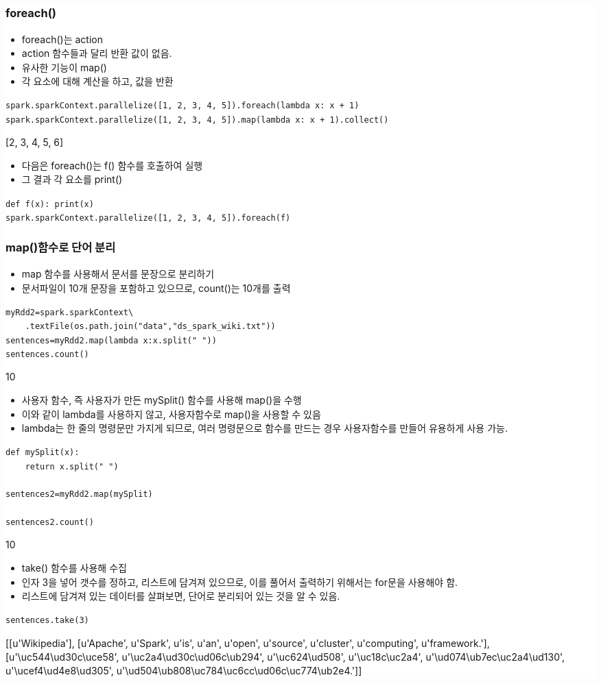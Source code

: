 ### foreach()
- foreach()는 action
- action 함수들과 달리 반환 값이 없음.
- 유사한 기능이 map()
- 각 요소에 대해 계산을 하고, 값을 반환
```
spark.sparkContext.parallelize([1, 2, 3, 4, 5]).foreach(lambda x: x + 1)
spark.sparkContext.parallelize([1, 2, 3, 4, 5]).map(lambda x: x + 1).collect()
```
[2, 3, 4, 5, 6]

- 다음은 foreach()는 f() 함수를 호출하여 실행
-  그 결과 각 요소를 print()
```
def f(x): print(x)
spark.sparkContext.parallelize([1, 2, 3, 4, 5]).foreach(f)
```

### map()함수로 단어 분리
- map 함수를 사용해서 문서를 문장으로 분리하기
- 문서파일이 10개 문장을 포함하고 있으므로, count()는 10개를 출력
```
myRdd2=spark.sparkContext\
    .textFile(os.path.join("data","ds_spark_wiki.txt"))
sentences=myRdd2.map(lambda x:x.split(" "))
sentences.count()
```
10

- 사용자 함수, 즉 사용자가 만든 mySplit() 함수를 사용해 map()을 수행
- 이와 같이 lambda를 사용하지 않고, 사용자함수로 map()을 사용할 수 있음
- lambda는 한 줄의 명령문만 가지게 되므로, 여러 명령문으로 함수를 만드는 경우 사용자함수를 만들어 유용하게 사용 가능.
```
def mySplit(x):
    return x.split(" ")

sentences2=myRdd2.map(mySplit)

sentences2.count()
```
10

- take() 함수를 사용해 수집
- 인자 3을 넣어 갯수를 정하고, 리스트에 담겨져 있으므로, 이를 풀어서 출력하기 위해서는 for문을 사용해야 함.
- 리스트에 담겨져 있는 데이터를 살펴보면, 단어로 분리되어 있는 것을 알 수 있음.
```
sentences.take(3)
```
[[u'Wikipedia'],
 [u'Apache',
  u'Spark',
  u'is',
  u'an',
  u'open',
  u'source',
  u'cluster',
  u'computing',
  u'framework.'],
 [u'\uc544\ud30c\uce58',
  u'\uc2a4\ud30c\ud06c\ub294',
  u'\uc624\ud508',
  u'\uc18c\uc2a4',
  u'\ud074\ub7ec\uc2a4\ud130',
  u'\ucef4\ud4e8\ud305',
  u'\ud504\ub808\uc784\uc6cc\ud06c\uc774\ub2e4.']]
